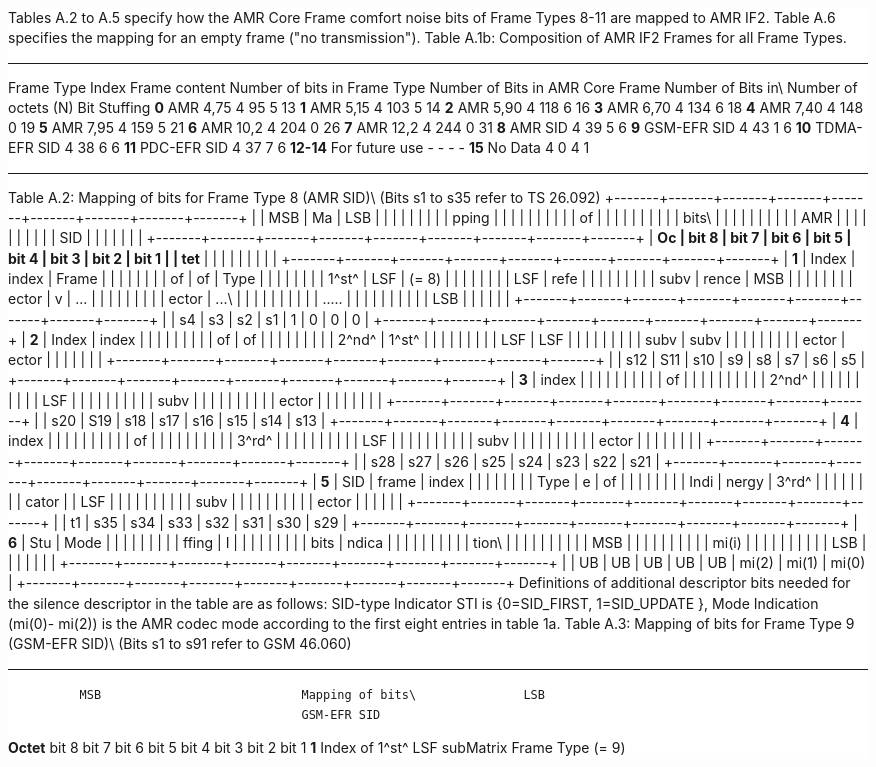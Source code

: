 Tables A.2 to A.5 specify how the AMR Core Frame comfort noise bits of Frame
Types 8-11 are mapped to AMR IF2. Table A.6 specifies the mapping for an empty
frame (\"no transmission\").
Table A.1b: Composition of AMR IF2 Frames for all Frame Types.
* * *
Frame Type Index Frame content Number of bits in Frame Type Number of Bits in
AMR Core Frame Number of Bits in\ Number of octets (N) Bit Stuffing
**0** AMR 4,75 4 95 5 13
**1** AMR 5,15 4 103 5 14
**2** AMR 5,90 4 118 6 16
**3** AMR 6,70 4 134 6 18
**4** AMR 7,40 4 148 0 19
**5** AMR 7,95 4 159 5 21
**6** AMR 10,2 4 204 0 26
**7** AMR 12,2 4 244 0 31
**8** AMR SID 4 39 5 6
**9** GSM-EFR SID 4 43 1 6
**10** TDMA-EFR SID 4 38 6 6
**11** PDC-EFR SID 4 37 7 6
**12-14** For future use - - - -
**15** No Data 4 0 4 1
* * *
Table A.2: Mapping of bits for Frame Type 8 (AMR SID)\ (Bits s1 to s35 refer
to TS 26.092)
+-------+-------+-------+-------+-------+-------+-------+-------+-------+ | | MSB | Ma | LSB | | | | | | | | | pping | | | | | | | | | | of | | | | | | | | | | bits\ | | | | | | | | | | AMR | | | | | | | | | | SID | | | | | | | +-------+-------+-------+-------+-------+-------+-------+-------+-------+ | **Oc | bit 8 | bit 7 | bit 6 | bit 5 | bit 4 | bit 3 | bit 2 | bit 1 | | tet** | | | | | | | | | +-------+-------+-------+-------+-------+-------+-------+-------+-------+ | **1** | Index | index | Frame | | | | | | | | of | of | Type | | | | | | | | 1^st^ | LSF | (= 8) | | | | | | | | LSF | refe | | | | | | | | | subv | rence | MSB | | | | | | | | ector | v | ... | | | | | | | | | ector | ...\ | | | | | | | | | | ..... | | | | | | | | | | LSB | | | | | | +-------+-------+-------+-------+-------+-------+-------+-------+-------+ | | s4 | s3 | s2 | s1 | 1 | 0 | 0 | 0 | +-------+-------+-------+-------+-------+-------+-------+-------+-------+ | **2** | Index | index | | | | | | | | | of | of | | | | | | | | | 2^nd^ | 1^st^ | | | | | | | | | LSF | LSF | | | | | | | | | subv | subv | | | | | | | | | ector | ector | | | | | | | +-------+-------+-------+-------+-------+-------+-------+-------+-------+ | | s12 | S11 | s10 | s9 | s8 | s7 | s6 | s5 | +-------+-------+-------+-------+-------+-------+-------+-------+-------+ | **3** | index | | | | | | | | | | of | | | | | | | | | | 2^nd^ | | | | | | | | | | LSF | | | | | | | | | | subv | | | | | | | | | | ector | | | | | | | | +-------+-------+-------+-------+-------+-------+-------+-------+-------+ | | s20 | S19 | s18 | s17 | s16 | s15 | s14 | s13 | +-------+-------+-------+-------+-------+-------+-------+-------+-------+ | **4** | index | | | | | | | | | | of | | | | | | | | | | 3^rd^ | | | | | | | | | | LSF | | | | | | | | | | subv | | | | | | | | | | ector | | | | | | | | +-------+-------+-------+-------+-------+-------+-------+-------+-------+ | | s28 | s27 | s26 | s25 | s24 | s23 | s22 | s21 | +-------+-------+-------+-------+-------+-------+-------+-------+-------+ | **5** | SID | frame | index | | | | | | | | Type | e | of | | | | | | | | Indi | nergy | 3^rd^ | | | | | | | | cator | | LSF | | | | | | | | | | subv | | | | | | | | | | ector | | | | | | +-------+-------+-------+-------+-------+-------+-------+-------+-------+ | | t1 | s35 | s34 | s33 | s32 | s31 | s30 | s29 | +-------+-------+-------+-------+-------+-------+-------+-------+-------+ | **6** | Stu | Mode | | | | | | | | | ffing | I | | | | | | | | | bits | ndica | | | | | | | | | | tion\ | | | | | | | | | | MSB | | | | | | | | | | mi(i) | | | | | | | | | | LSB | | | | | | | +-------+-------+-------+-------+-------+-------+-------+-------+-------+ | | UB | UB | UB | UB | UB | mi(2) | mi(1) | mi(0) | +-------+-------+-------+-------+-------+-------+-------+-------+-------+
Definitions of additional descriptor bits needed for the silence descriptor in
the table are as follows: SID-type Indicator STI is {0=SID_FIRST, 1=SID_UPDATE
}, Mode Indication (mi(0)- mi(2)) is the AMR codec mode according to the first
eight entries in table 1a.
Table A.3: Mapping of bits for Frame Type 9 (GSM-EFR SID)\ (Bits s1 to s91
refer to GSM 46.060)
* * *
              MSB                            Mapping of bits\               LSB                                                            
                                             GSM-EFR SID
**Octet** bit 8 bit 7 bit 6 bit 5 bit 4 bit 3 bit 2 bit 1
**1** Index of 1^st^ LSF subMatrix Frame Type (= 9)